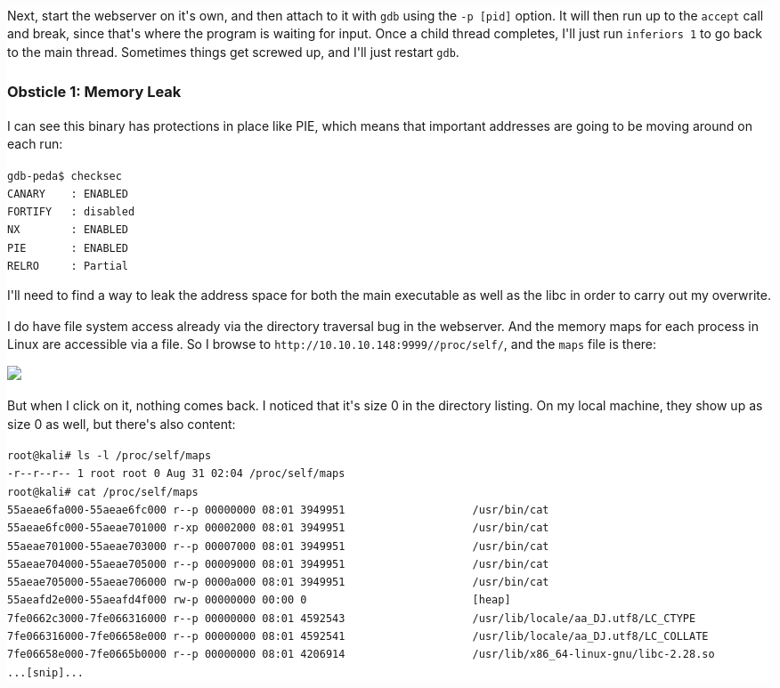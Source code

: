 

Next, start the webserver on it's own, and then attach to it with `gdb`
using the `-p [pid]` option. It will then run up to the `accept` call
and break, since that's where the program is waiting for input. Once a
child thread completes, I'll just run `inferiors 1` to go back to the
main thread. Sometimes things get screwed up, and I'll just restart
`gdb`.

### Obsticle 1: Memory Leak

I can see this binary has protections in place like PIE, which means
that important addresses are going to be moving around on each run:



    gdb-peda$ checksec 
    CANARY    : ENABLED
    FORTIFY   : disabled
    NX        : ENABLED
    PIE       : ENABLED
    RELRO     : Partial



I'll need to find a way to leak the address space for both the main
executable as well as the libc in order to carry out my overwrite.

I do have file system access already via the directory traversal bug in
the webserver. And the memory maps for each process in Linux are
accessible via a file. So I browse to
`http://10.10.10.148:9999//proc/self/`, and the `maps` file is there:

![](/img/1567231687141.png)

But when I click on it, nothing comes back. I noticed that it's size 0
in the directory listing. On my local machine, they show up as size 0 as
well, but there's also content:



    root@kali# ls -l /proc/self/maps
    -r--r--r-- 1 root root 0 Aug 31 02:04 /proc/self/maps
    root@kali# cat /proc/self/maps
    55aeae6fa000-55aeae6fc000 r--p 00000000 08:01 3949951                    /usr/bin/cat
    55aeae6fc000-55aeae701000 r-xp 00002000 08:01 3949951                    /usr/bin/cat
    55aeae701000-55aeae703000 r--p 00007000 08:01 3949951                    /usr/bin/cat
    55aeae704000-55aeae705000 r--p 00009000 08:01 3949951                    /usr/bin/cat
    55aeae705000-55aeae706000 rw-p 0000a000 08:01 3949951                    /usr/bin/cat
    55aeafd2e000-55aeafd4f000 rw-p 00000000 00:00 0                          [heap]
    7fe0662c3000-7fe066316000 r--p 00000000 08:01 4592543                    /usr/lib/locale/aa_DJ.utf8/LC_CTYPE
    7fe066316000-7fe06658e000 r--p 00000000 08:01 4592541                    /usr/lib/locale/aa_DJ.utf8/LC_COLLATE
    7fe06658e000-7fe0665b0000 r--p 00000000 08:01 4206914                    /usr/lib/x86_64-linux-gnu/libc-2.28.so
    ...[snip]...
